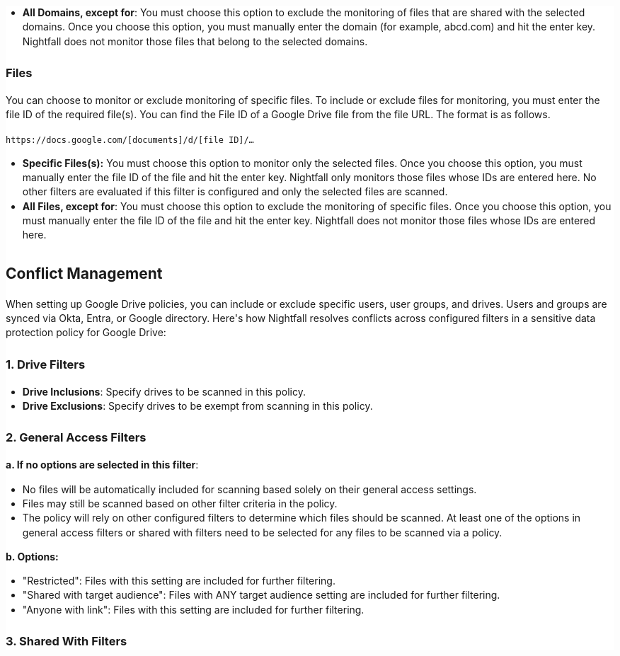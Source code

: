 * **All Domains, except for**: You must choose this option to exclude the monitoring of files that are shared with the selected domains. Once you choose this option, you must manually enter the domain (for example, abcd.com) and hit the enter key. Nightfall does not monitor those files that belong to the selected domains.

### Files

You can choose to monitor or exclude monitoring of specific files. To include or exclude files for monitoring, you must enter the file ID of the required file(s). You can find the File ID of a Google Drive file from the file URL. The format is as follows.

```http
https://docs.google.com/[documents]/d/[file ID]/…
```

* **Specific Files(s):** You must choose this option to monitor only the selected files. Once you choose this option, you must manually enter the file ID of the file and hit the enter key. Nightfall only monitors those files whose IDs are entered here. No other filters are evaluated if this filter is configured and only the selected files are scanned.
* **All Files, except for**: You must choose this option to exclude the monitoring of specific files. Once you choose this option, you must manually enter the file ID of the file and hit the enter key. Nightfall does not monitor those files whose IDs are entered here.

## Conflict Management

When setting up Google Drive policies, you can include or exclude specific users, user groups, and drives. Users and groups are synced via Okta, Entra, or Google directory. Here's how Nightfall resolves conflicts across configured filters in a sensitive data protection policy for Google Drive:

### **1. Drive Filters**

* **Drive Inclusions**: Specify drives to be scanned in this policy.
* **Drive Exclusions**: Specify drives to be exempt from scanning in this policy.

### **2. General Access** Filters

**a. If no options are selected in this filter**:

* No files will be automatically included for scanning based solely on their general access settings.
* Files may still be scanned based on other filter criteria in the policy.
* The policy will rely on other configured filters to determine which files should be scanned. At least one of the options in general access filters or shared with filters need to be selected for any files to be scanned via a policy.&#x20;

**b. Options:**&#x20;

* "Restricted": Files with this setting are included for further filtering.
* "Shared with target audience": Files with ANY target audience setting are included for further filtering.
* "Anyone with link": Files with this setting are included for further filtering.

### **3. Shared With** Filters
